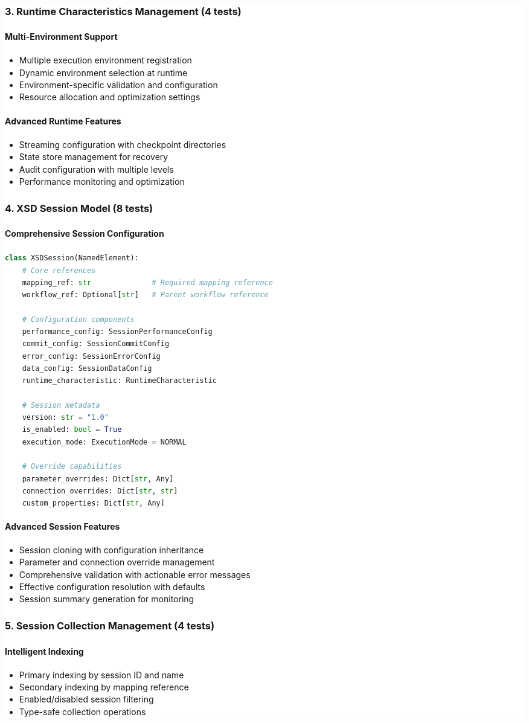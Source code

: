 ### 3. **Runtime Characteristics Management (4 tests)**

#### **Multi-Environment Support**
- Multiple execution environment registration
- Dynamic environment selection at runtime
- Environment-specific validation and configuration
- Resource allocation and optimization settings

#### **Advanced Runtime Features**
- Streaming configuration with checkpoint directories
- State store management for recovery
- Audit configuration with multiple levels
- Performance monitoring and optimization

### 4. **XSD Session Model (8 tests)**

#### **Comprehensive Session Configuration**
```python
class XSDSession(NamedElement):
    # Core references
    mapping_ref: str              # Required mapping reference
    workflow_ref: Optional[str]   # Parent workflow reference
    
    # Configuration components
    performance_config: SessionPerformanceConfig
    commit_config: SessionCommitConfig  
    error_config: SessionErrorConfig
    data_config: SessionDataConfig
    runtime_characteristic: RuntimeCharacteristic
    
    # Session metadata
    version: str = "1.0"
    is_enabled: bool = True
    execution_mode: ExecutionMode = NORMAL
    
    # Override capabilities
    parameter_overrides: Dict[str, Any]
    connection_overrides: Dict[str, str]
    custom_properties: Dict[str, Any]
```

#### **Advanced Session Features**
- Session cloning with configuration inheritance
- Parameter and connection override management
- Comprehensive validation with actionable error messages
- Effective configuration resolution with defaults
- Session summary generation for monitoring

### 5. **Session Collection Management (4 tests)**

#### **Intelligent Indexing**
- Primary indexing by session ID and name
- Secondary indexing by mapping reference
- Enabled/disabled session filtering
- Type-safe collection operations
